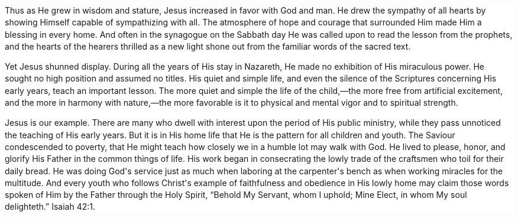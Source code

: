 Thus as He grew in wisdom and stature, Jesus increased in favor with God and man. He drew the sympathy of all hearts by showing Himself capable of sympathizing with all. The atmosphere of hope and courage that surrounded Him made Him a blessing in every home. And often in the synagogue on the Sabbath day He was called upon to read the lesson from the prophets, and the hearts of the hearers thrilled as a new light shone out from the familiar words of the sacred text.

Yet Jesus shunned display. During all the years of His stay in Nazareth, He made no exhibition of His miraculous power. He sought no high position and assumed no titles. His quiet and simple life, and even the silence of the Scriptures concerning His early years, teach an important lesson. The more quiet and simple the life of the child,—the more free from artificial excitement, and the more in harmony with nature,—the more favorable is it to physical and mental vigor and to spiritual strength.

Jesus is our example. There are many who dwell with interest upon the period of His public ministry, while they pass unnoticed the teaching of His early years. But it is in His home life that He is the pattern for all children and youth. The Saviour condescended to poverty, that He might teach how closely we in a humble lot may walk with God. He lived to please, honor, and glorify His Father in the common things of life. His work began in consecrating the lowly trade of the craftsmen who toil for their daily bread. He was doing God's service just as much when laboring at the carpenter's bench as when working miracles for the multitude. And every youth who follows Christ's example of faithfulness and obedience in His lowly home may claim those words spoken of Him by the Father through the Holy Spirit, “Behold My Servant, whom I uphold; Mine Elect, in whom My soul delighteth.” Isaiah 42:1.